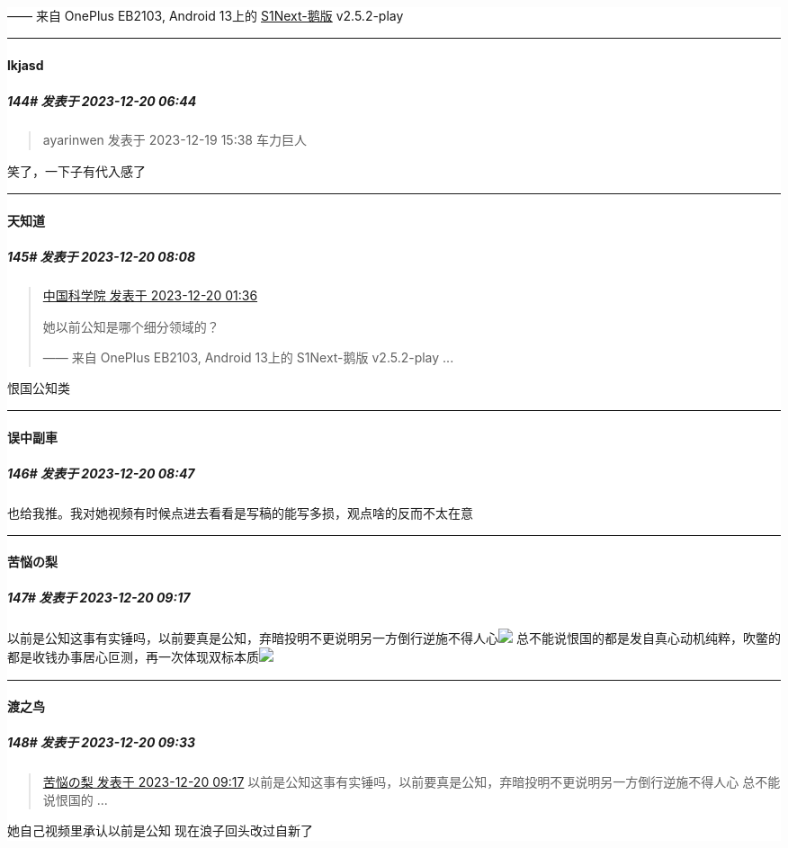 —— 来自 OnePlus EB2103, Android 13上的 [S1Next-鹅版](https://github.com/ykrank/S1-Next/releases) v2.5.2-play


*****

####  lkjasd  
##### 144#       发表于 2023-12-20 06:44

<blockquote>ayarinwen 发表于 2023-12-19 15:38
车力巨人</blockquote>
笑了，一下子有代入感了


*****

####  天知道  
##### 145#       发表于 2023-12-20 08:08

<blockquote><a href="httphttps://bbs.saraba1st.com/2b/forum.php?mod=redirect&amp;goto=findpost&amp;pid=63382194&amp;ptid=2164516" target="_blank">中国科学院 发表于 2023-12-20 01:36</a>

她以前公知是哪个细分领域的？

—— 来自 OnePlus EB2103, Android 13上的 S1Next-鹅版 v2.5.2-play ...</blockquote>
恨国公知类


*****

####  误中副車  
##### 146#       发表于 2023-12-20 08:47

也给我推。我对她视频有时候点进去看看是写稿的能写多损，观点啥的反而不太在意


*****

####  苦悩の梨  
##### 147#       发表于 2023-12-20 09:17

以前是公知这事有实锤吗，以前要真是公知，弃暗投明不更说明另一方倒行逆施不得人心<img src="https://static.saraba1st.com/image/smiley/face2017/067.png" referrerpolicy="no-referrer">
总不能说恨国的都是发自真心动机纯粹，吹鳖的都是收钱办事居心叵测，再一次体现双标本质<img src="https://static.saraba1st.com/image/smiley/face2017/067.png" referrerpolicy="no-referrer">


*****

####  渡之鸟  
##### 148#       发表于 2023-12-20 09:33

<blockquote><a href="httphttps://bbs.saraba1st.com/2b/forum.php?mod=redirect&amp;goto=findpost&amp;pid=63383112&amp;ptid=2164516" target="_blank">苦悩の梨 发表于 2023-12-20 09:17</a>
以前是公知这事有实锤吗，以前要真是公知，弃暗投明不更说明另一方倒行逆施不得人心
总不能说恨国的 ...</blockquote>
她自己视频里承认以前是公知 现在浪子回头改过自新了
